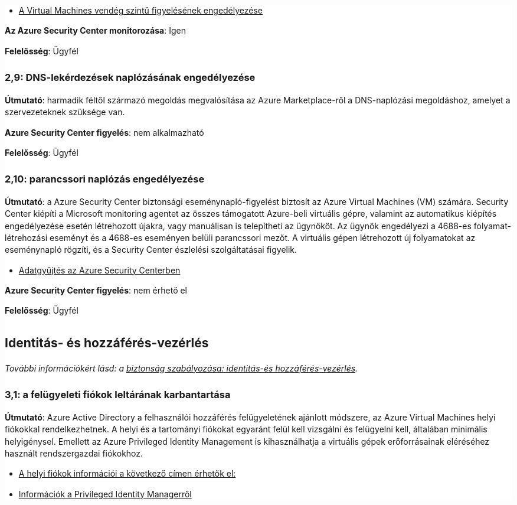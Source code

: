 * [A Virtual Machines vendég szintű figyelésének engedélyezése](../../cost-management-billing/cloudyn/azure-vm-extended-metrics.md)

**Az Azure Security Center monitorozása**: Igen

**Felelősség**: Ügyfél

### <a name="29-enable-dns-query-logging"></a>2,9: DNS-lekérdezések naplózásának engedélyezése

**Útmutató**: harmadik féltől származó megoldás megvalósítása az Azure Marketplace-ről a DNS-naplózási megoldáshoz, amelyet a szervezeteknek szüksége van.

**Azure Security Center figyelés**: nem alkalmazható

**Felelősség**: Ügyfél

### <a name="210-enable-command-line-audit-logging"></a>2,10: parancssori naplózás engedélyezése

**Útmutató**: a Azure Security Center biztonsági eseménynapló-figyelést biztosít az Azure Virtual Machines (VM) számára. Security Center kiépíti a Microsoft monitoring agentet az összes támogatott Azure-beli virtuális gépre, valamint az automatikus kiépítés engedélyezése esetén létrehozott újakra, vagy manuálisan is telepítheti az ügynököt. Az ügynök engedélyezi a 4688-es folyamat-létrehozási eseményt és a 4688-es eseményen belüli parancssori mezőt. A virtuális gépen létrehozott új folyamatokat az eseménynapló rögzíti, és a Security Center észlelési szolgáltatásai figyelik.

* [Adatgyűjtés az Azure Security Centerben](../../security-center/security-center-enable-data-collection.md#data-collection-tier)

**Azure Security Center figyelés**: nem érhető el

**Felelősség**: Ügyfél

## <a name="identity-and-access-control"></a>Identitás- és hozzáférés-vezérlés

*További információkért lásd: a [biztonság szabályozása: identitás-és hozzáférés-vezérlés](../../security/benchmarks/security-control-identity-access-control.md).*

### <a name="31-maintain-an-inventory-of-administrative-accounts"></a>3,1: a felügyeleti fiókok leltárának karbantartása

**Útmutató**: Azure Active Directory a felhasználói hozzáférés felügyeletének ajánlott módszere, az Azure Virtual Machines helyi fiókokkal rendelkezhetnek. A helyi és a tartományi fiókokat egyaránt felül kell vizsgálni és felügyelni kell, általában minimális helyigénysel. Emellett az Azure Privileged Identity Management is kihasználhatja a virtuális gépek erőforrásainak eléréséhez használt rendszergazdai fiókokhoz.

* [A helyi fiókok információi a következő címen érhetők el:](../../active-directory/devices/assign-local-admin.md#manage-the-device-administrator-role)

* [Információk a Privileged Identity Managerről](../../active-directory/privileged-identity-management/pim-deployment-plan.md)

